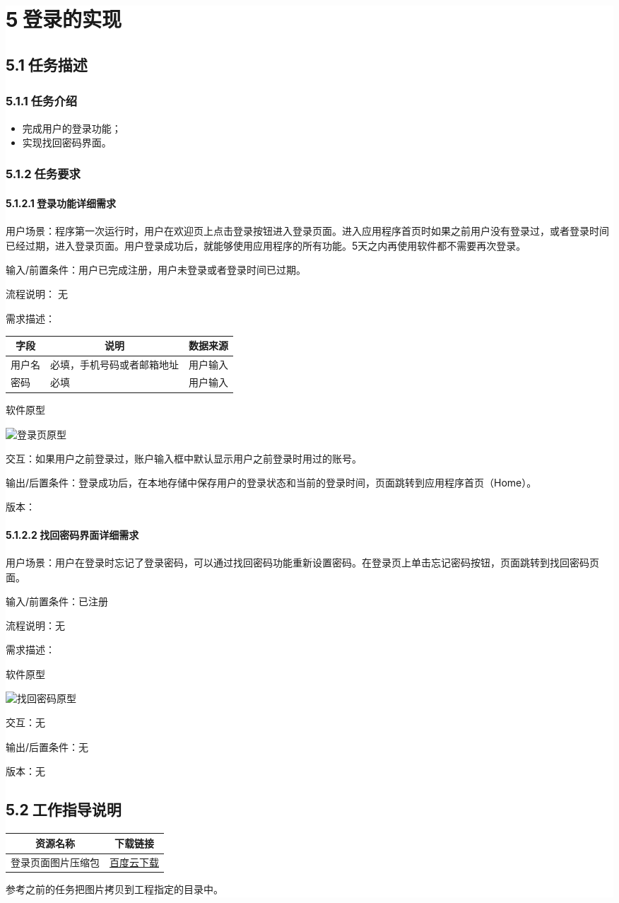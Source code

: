 # 5 登录的实现
## 5.1 任务描述
### 5.1.1 任务介绍
- 完成用户的登录功能；
- 实现找回密码界面。
### 5.1.2 任务要求
#### 5.1.2.1 登录功能详细需求
用户场景：程序第一次运行时，用户在欢迎页上点击登录按钮进入登录页面。进入应用程序首页时如果之前用户没有登录过，或者登录时间已经过期，进入登录页面。用户登录成功后，就能够使用应用程序的所有功能。5天之内再使用软件都不需要再次登录。

输入/前置条件：用户已完成注册，用户未登录或者登录时间已过期。

流程说明：
无

需求描述：

字段 | 说明 | 数据来源
---|---|---
用户名 |必填，手机号码或者邮箱地址|用户输入 
密码 | 必填 |用户输入

软件原型

![登录页原型](https://note.youdao.com/yws/public/resource/5cb5d344007add789dde087c3fac8c5c/xmlnote/1525AC686DC84FC699A12C227D075A4C/1529)

交互：如果用户之前登录过，账户输入框中默认显示用户之前登录时用过的账号。

输出/后置条件：登录成功后，在本地存储中保存用户的登录状态和当前的登录时间，页面跳转到应用程序首页（Home）。

版本：
#### 5.1.2.2 找回密码界面详细需求
用户场景：用户在登录时忘记了登录密码，可以通过找回密码功能重新设置密码。在登录页上单击忘记密码按钮，页面跳转到找回密码页面。

输入/前置条件：已注册

流程说明：无

需求描述：

软件原型

![找回密码原型](https://note.youdao.com/yws/public/resource/5cb5d344007add789dde087c3fac8c5c/xmlnote/C34F3E81E9AD4F1D8D90613A5CF5A1AE/1514)

交互：无

输出/后置条件：无

版本：无
## 5.2 工作指导说明
资源名称 | 下载链接
---|---
登录页面图片压缩包 | [百度云下载](https://pan.baidu.com/s/1fK3qywBL78w6L4WMiz-k2g)
参考之前的任务把图片拷贝到工程指定的目录中。
